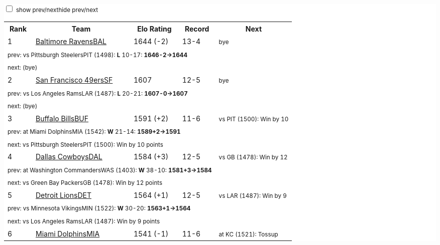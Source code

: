 <div class="row-toggle-and-table">
        <input class="hide-superwide" type="checkbox"/>
        <a class="hide-superwide"><small>show prev/next</small></a><a class="hide-superwide"><small>hide prev/next</small></a>
        <table>
                <tr><th>Rank</th><th>Team</th><th>Elo Rating</th><th>Record</th><th class="only-superwide-cell">Next</th></tr>
<tr><td>1</td><td><a href="#Baltimore-Ravens-season-stats"><span class="ranking-name-full">Baltimore Ravens</span><span class="ranking-name-abv">BAL</span></a></td><td>1644 <span class="slw">(-2)</span></td><td>13-4</td><td class="only-superwide-cell"><small>bye</small></td></tr>
<tr class="collapsible">
        <td colspan="4"><small>prev: vs <span class="ranking-name-full">Pittsburgh Steelers</span><span class="ranking-name-abv">PIT</span> (1498): <b>L</b> 10-17: <b>1646-2→1644</b></small></td>
</tr>
<tr class="collapsible">
        <td colspan="4"><small>next: (bye)</small></td>
</tr>
<tr><td>2</td><td><a href="#San-Francisco-49ers-season-stats"><span class="ranking-name-full">San Francisco 49ers</span><span class="ranking-name-abv">SF</span></a></td><td>1607</td><td>12-5</td><td class="only-superwide-cell"><small>bye</small></td></tr>
<tr class="collapsible">
        <td colspan="4"><small>prev: vs <span class="ranking-name-full">Los Angeles Rams</span><span class="ranking-name-abv">LAR</span> (1487): <b>L</b> 20-21: <b>1607-0→1607</b></small></td>
</tr>
<tr class="collapsible">
        <td colspan="4"><small>next: (bye)</small></td>
</tr>
<tr><td>3</td><td><a href="#Buffalo-Bills-season-stats"><span class="ranking-name-full">Buffalo Bills</span><span class="ranking-name-abv">BUF</span></a></td><td>1591 <span class="slw">(+2)</span></td><td>11-6</td><td class="only-superwide-cell"><small>vs PIT (1500): Win by 10</small></td></tr>
<tr class="collapsible">
        <td colspan="4"><small>prev: at <span class="ranking-name-full">Miami Dolphins</span><span class="ranking-name-abv">MIA</span> (1542): <b>W</b> 21-14: <b>1589+2→1591</b></small></td>
</tr>
<tr class="collapsible">
        <td colspan="4"><small>next: vs <span class="ranking-name-full">Pittsburgh Steelers</span><span class="ranking-name-abv">PIT</span> (1500): Win by 10 points</small></td>
</tr>
<tr><td>4</td><td><a href="#Dallas-Cowboys-season-stats"><span class="ranking-name-full">Dallas Cowboys</span><span class="ranking-name-abv">DAL</span></a></td><td>1584 <span class="slw">(+3)</span></td><td>12-5</td><td class="only-superwide-cell"><small>vs GB (1478): Win by 12</small></td></tr>
<tr class="collapsible">
        <td colspan="4"><small>prev: at <span class="ranking-name-full">Washington Commanders</span><span class="ranking-name-abv">WAS</span> (1403): <b>W</b> 38-10: <b>1581+3→1584</b></small></td>
</tr>
<tr class="collapsible">
        <td colspan="4"><small>next: vs <span class="ranking-name-full">Green Bay Packers</span><span class="ranking-name-abv">GB</span> (1478): Win by 12 points</small></td>
</tr>
<tr><td>5</td><td><a href="#Detroit-Lions-season-stats"><span class="ranking-name-full">Detroit Lions</span><span class="ranking-name-abv">DET</span></a></td><td>1564 <span class="slw">(+1)</span></td><td>12-5</td><td class="only-superwide-cell"><small>vs LAR (1487): Win by 9</small></td></tr>
<tr class="collapsible">
        <td colspan="4"><small>prev: vs <span class="ranking-name-full">Minnesota Vikings</span><span class="ranking-name-abv">MIN</span> (1522): <b>W</b> 30-20: <b>1563+1→1564</b></small></td>
</tr>
<tr class="collapsible">
        <td colspan="4"><small>next: vs <span class="ranking-name-full">Los Angeles Rams</span><span class="ranking-name-abv">LAR</span> (1487): Win by 9 points</small></td>
</tr>
<tr><td>6</td><td><a href="#Miami-Dolphins-season-stats"><span class="ranking-name-full">Miami Dolphins</span><span class="ranking-name-abv">MIA</span></a></td><td>1541 <span class="slw">(-1)</span></td><td>11-6</td><td class="only-superwide-cell"><small>at KC (1521): Tossup</small></td></tr>
<tr class="collapsible">